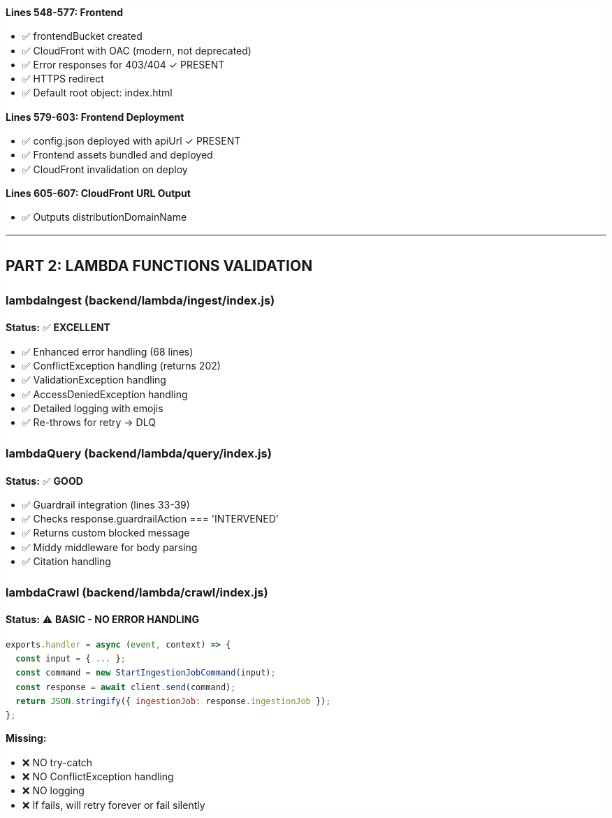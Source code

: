 **Lines 548-577: Frontend**
- ✅ frontendBucket created
- ✅ CloudFront with OAC (modern, not deprecated)
- ✅ Error responses for 403/404 ✓ PRESENT
- ✅ HTTPS redirect
- ✅ Default root object: index.html

**Lines 579-603: Frontend Deployment**
- ✅ config.json deployed with apiUrl ✓ PRESENT
- ✅ Frontend assets bundled and deployed
- ✅ CloudFront invalidation on deploy

**Lines 605-607: CloudFront URL Output**
- ✅ Outputs distributionDomainName

---

## PART 2: LAMBDA FUNCTIONS VALIDATION

### lambdaIngest (backend/lambda/ingest/index.js)
**Status:** ✅ **EXCELLENT**
- ✅ Enhanced error handling (68 lines)
- ✅ ConflictException handling (returns 202)
- ✅ ValidationException handling
- ✅ AccessDeniedException handling
- ✅ Detailed logging with emojis
- ✅ Re-throws for retry → DLQ

### lambdaQuery (backend/lambda/query/index.js)
**Status:** ✅ **GOOD**
- ✅ Guardrail integration (lines 33-39)
- ✅ Checks response.guardrailAction === 'INTERVENED'
- ✅ Returns custom blocked message
- ✅ Middy middleware for body parsing
- ✅ Citation handling

### lambdaCrawl (backend/lambda/crawl/index.js)
**Status:** ⚠️ **BASIC - NO ERROR HANDLING**
```javascript
exports.handler = async (event, context) => {
  const input = { ... };
  const command = new StartIngestionJobCommand(input);
  const response = await client.send(command);
  return JSON.stringify({ ingestionJob: response.ingestionJob });
};
```
**Missing:**
- ❌ NO try-catch
- ❌ NO ConflictException handling
- ❌ NO logging
- ❌ If fails, will retry forever or fail silently
